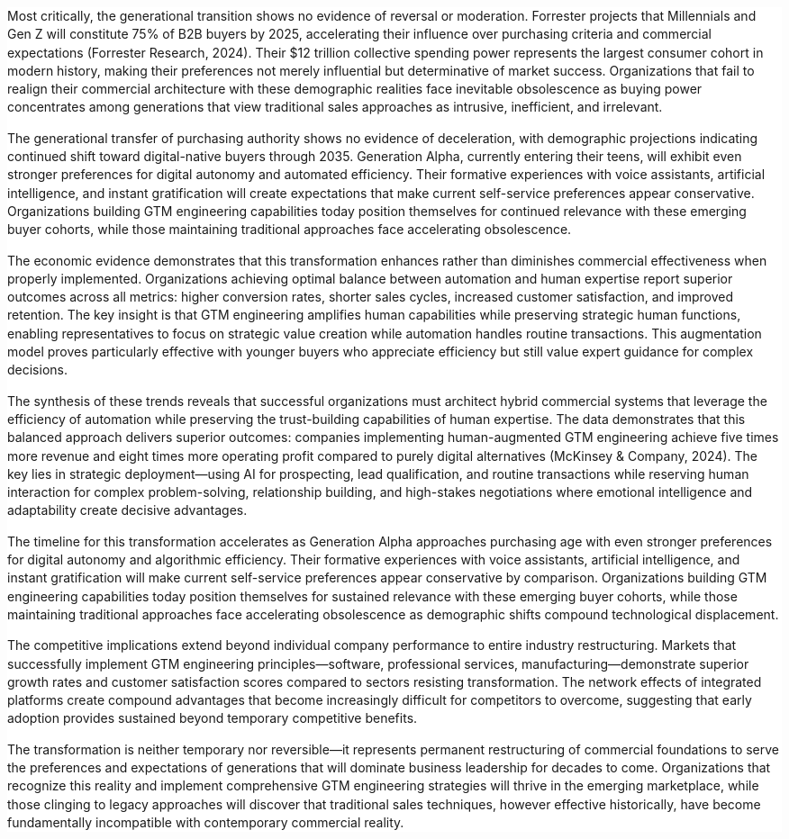 Most critically, the generational transition shows no evidence of reversal or moderation. Forrester projects that Millennials and Gen Z will constitute 75% of B2B buyers by 2025, accelerating their influence over purchasing criteria and commercial expectations (Forrester Research, 2024). Their $12 trillion collective spending power represents the largest consumer cohort in modern history, making their preferences not merely influential but determinative of market success. Organizations that fail to realign their commercial architecture with these demographic realities face inevitable obsolescence as buying power concentrates among generations that view traditional sales approaches as intrusive, inefficient, and irrelevant.

The generational transfer of purchasing authority shows no evidence of deceleration, with demographic projections indicating continued shift toward digital-native buyers through 2035. Generation Alpha, currently entering their teens, will exhibit even stronger preferences for digital autonomy and automated efficiency. Their formative experiences with voice assistants, artificial intelligence, and instant gratification will create expectations that make current self-service preferences appear conservative. Organizations building GTM engineering capabilities today position themselves for continued relevance with these emerging buyer cohorts, while those maintaining traditional approaches face accelerating obsolescence.

The economic evidence demonstrates that this transformation enhances rather than diminishes commercial effectiveness when properly implemented. Organizations achieving optimal balance between automation and human expertise report superior outcomes across all metrics: higher conversion rates, shorter sales cycles, increased customer satisfaction, and improved retention. The key insight is that GTM engineering amplifies human capabilities while preserving strategic human functions, enabling representatives to focus on strategic value creation while automation handles routine transactions. This augmentation model proves particularly effective with younger buyers who appreciate efficiency but still value expert guidance for complex decisions.

The synthesis of these trends reveals that successful organizations must architect hybrid commercial systems that leverage the efficiency of automation while preserving the trust-building capabilities of human expertise. The data demonstrates that this balanced approach delivers superior outcomes: companies implementing human-augmented GTM engineering achieve five times more revenue and eight times more operating profit compared to purely digital alternatives (McKinsey & Company, 2024). The key lies in strategic deployment—using AI for prospecting, lead qualification, and routine transactions while reserving human interaction for complex problem-solving, relationship building, and high-stakes negotiations where emotional intelligence and adaptability create decisive advantages.

The timeline for this transformation accelerates as Generation Alpha approaches purchasing age with even stronger preferences for digital autonomy and algorithmic efficiency. Their formative experiences with voice assistants, artificial intelligence, and instant gratification will make current self-service preferences appear conservative by comparison. Organizations building GTM engineering capabilities today position themselves for sustained relevance with these emerging buyer cohorts, while those maintaining traditional approaches face accelerating obsolescence as demographic shifts compound technological displacement.

The competitive implications extend beyond individual company performance to entire industry restructuring. Markets that successfully implement GTM engineering principles—software, professional services, manufacturing—demonstrate superior growth rates and customer satisfaction scores compared to sectors resisting transformation. The network effects of integrated platforms create compound advantages that become increasingly difficult for competitors to overcome, suggesting that early adoption provides sustained beyond temporary competitive benefits.

The transformation is neither temporary nor reversible—it represents permanent restructuring of commercial foundations to serve the preferences and expectations of generations that will dominate business leadership for decades to come. Organizations that recognize this reality and implement comprehensive GTM engineering strategies will thrive in the emerging marketplace, while those clinging to legacy approaches will discover that traditional sales techniques, however effective historically, have become fundamentally incompatible with contemporary commercial reality.
